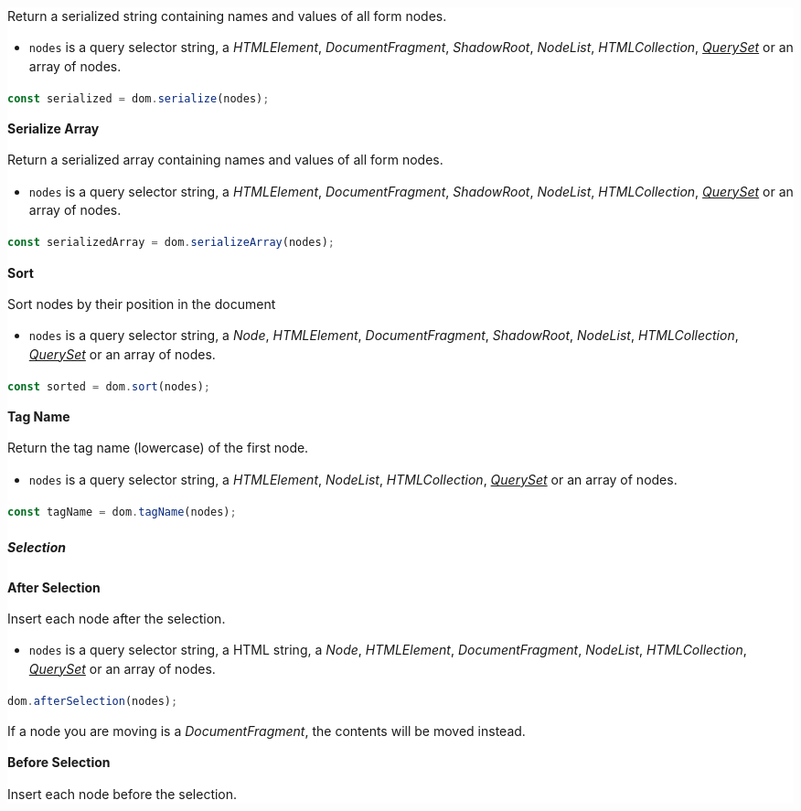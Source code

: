Return a serialized string containing names and values of all form nodes.

- `nodes` is a query selector string, a *HTMLElement*, *DocumentFragment*, *ShadowRoot*, *NodeList*, *HTMLCollection*, [*QuerySet*](https://github.com/elusivecodes/fQuery) or an array of nodes.

```javascript
const serialized = dom.serialize(nodes);
```

**Serialize Array**

Return a serialized array containing names and values of all form nodes.

- `nodes` is a query selector string, a *HTMLElement*, *DocumentFragment*, *ShadowRoot*, *NodeList*, *HTMLCollection*, [*QuerySet*](https://github.com/elusivecodes/fQuery) or an array of nodes.

```javascript
const serializedArray = dom.serializeArray(nodes);
```

**Sort**

Sort nodes by their position in the document

- `nodes` is a query selector string, a *Node*, *HTMLElement*, *DocumentFragment*, *ShadowRoot*, *NodeList*, *HTMLCollection*, [*QuerySet*](https://github.com/elusivecodes/fQuery) or an array of nodes.

```javascript
const sorted = dom.sort(nodes);
```

**Tag Name**

Return the tag name (lowercase) of the first node.

- `nodes` is a query selector string, a *HTMLElement*, *NodeList*, *HTMLCollection*, [*QuerySet*](https://github.com/elusivecodes/fQuery) or an array of nodes.

```javascript
const tagName = dom.tagName(nodes);
```

##### Selection

**After Selection**

Insert each node after the selection.

- `nodes` is a query selector string, a HTML string, a *Node*, *HTMLElement*, *DocumentFragment*, *NodeList*, *HTMLCollection*, [*QuerySet*](https://github.com/elusivecodes/fQuery) or an array of nodes.

```javascript
dom.afterSelection(nodes);
```

If a node you are moving is a *DocumentFragment*, the contents will be moved instead.

**Before Selection**

Insert each node before the selection.
